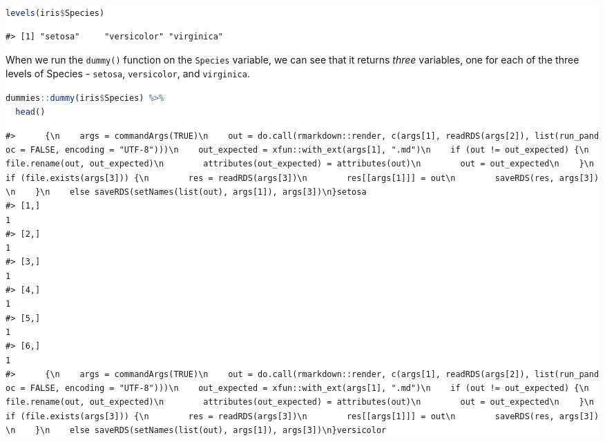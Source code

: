 
```r
levels(iris$Species)
```

```
#> [1] "setosa"     "versicolor" "virginica"
```

When we run the `dummy()` function on the `Species` variable, we can see that it
returns *three* variables, one for each of the three levels of Species -
`setosa`, `versicolor`, and `virginica`.


```r
dummies::dummy(iris$Species) %>%
  head()
```

```
#>      {\n    args = commandArgs(TRUE)\n    out = do.call(rmarkdown::render, c(args[1], readRDS(args[2]), list(run_pandoc = FALSE, encoding = "UTF-8")))\n    out_expected = xfun::with_ext(args[1], ".md")\n    if (out != out_expected) {\n        file.rename(out, out_expected)\n        attributes(out_expected) = attributes(out)\n        out = out_expected\n    }\n    if (file.exists(args[3])) {\n        res = readRDS(args[3])\n        res[[args[1]]] = out\n        saveRDS(res, args[3])\n    }\n    else saveRDS(setNames(list(out), args[1]), args[3])\n}setosa
#> [1,]                                                                                                                                                                                                                                                                                                                                                                                                                                                                                                                                                                          1
#> [2,]                                                                                                                                                                                                                                                                                                                                                                                                                                                                                                                                                                          1
#> [3,]                                                                                                                                                                                                                                                                                                                                                                                                                                                                                                                                                                          1
#> [4,]                                                                                                                                                                                                                                                                                                                                                                                                                                                                                                                                                                          1
#> [5,]                                                                                                                                                                                                                                                                                                                                                                                                                                                                                                                                                                          1
#> [6,]                                                                                                                                                                                                                                                                                                                                                                                                                                                                                                                                                                          1
#>      {\n    args = commandArgs(TRUE)\n    out = do.call(rmarkdown::render, c(args[1], readRDS(args[2]), list(run_pandoc = FALSE, encoding = "UTF-8")))\n    out_expected = xfun::with_ext(args[1], ".md")\n    if (out != out_expected) {\n        file.rename(out, out_expected)\n        attributes(out_expected) = attributes(out)\n        out = out_expected\n    }\n    if (file.exists(args[3])) {\n        res = readRDS(args[3])\n        res[[args[1]]] = out\n        saveRDS(res, args[3])\n    }\n    else saveRDS(setNames(list(out), args[1]), args[3])\n}versicolor
```
